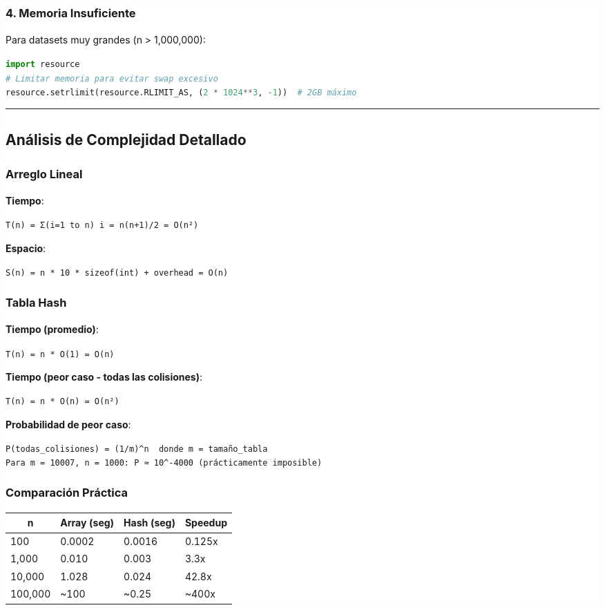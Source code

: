 ### 4. Memoria Insuficiente

Para datasets muy grandes (n > 1,000,000):
```python
import resource
# Limitar memoria para evitar swap excesivo
resource.setrlimit(resource.RLIMIT_AS, (2 * 1024**3, -1))  # 2GB máximo
```

---

## Análisis de Complejidad Detallado

### Arreglo Lineal

**Tiempo**:
```
T(n) = Σ(i=1 to n) i = n(n+1)/2 = O(n²)
```

**Espacio**:
```
S(n) = n * 10 * sizeof(int) + overhead = O(n)
```

### Tabla Hash

**Tiempo (promedio)**:
```
T(n) = n * O(1) = O(n)
```

**Tiempo (peor caso - todas las colisiones)**:
```
T(n) = n * O(n) = O(n²)
```

**Probabilidad de peor caso**:
```
P(todas_colisiones) = (1/m)^n  donde m = tamaño_tabla
Para m = 10007, n = 1000: P ≈ 10^-4000 (prácticamente imposible)
```

### Comparación Práctica

| n | Array (seg) | Hash (seg) | Speedup |
|---|------------|------------|---------|
| 100 | 0.0002 | 0.0016 | 0.125x |
| 1,000 | 0.010 | 0.003 | 3.3x |
| 10,000 | 1.028 | 0.024 | 42.8x |
| 100,000 | ~100 | ~0.25 | ~400x |

